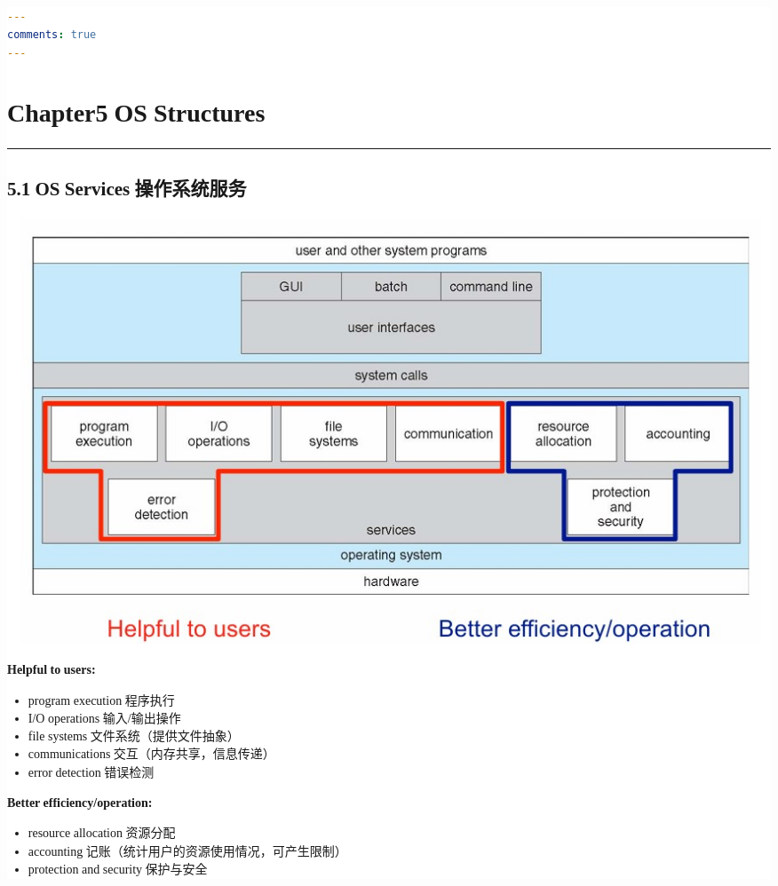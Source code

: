 ```yaml
---
comments: true
---
```


<span style="font-family: 'Times New Roman';">

# Chapter5 OS Structures

***

## 5.1 OS Services 操作系统服务

![alt text](image/8.1.jpg)

**Helpful to users:**

* program execution 程序执行
* I/O operations 输入/输出操作
* file systems 文件系统（提供文件抽象）
* communications 交互（内存共享，信息传递）
* error detection 错误检测

**Better efficiency/operation:**

* resource allocation 资源分配
* accounting 记账（统计用户的资源使用情况，可产生限制）
* protection and security 保护与安全
